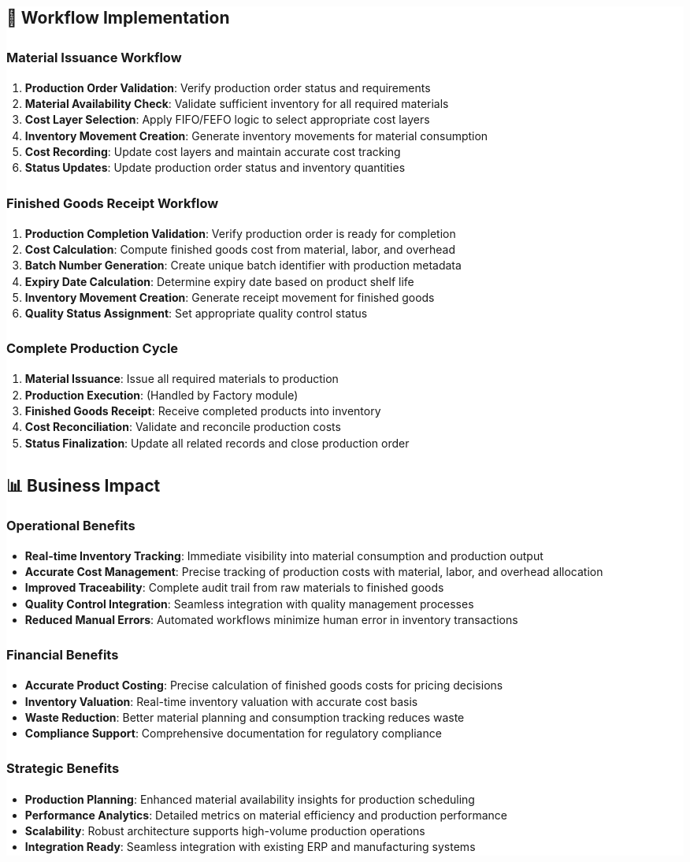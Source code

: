 ## 🔄 Workflow Implementation

### Material Issuance Workflow
1. **Production Order Validation**: Verify production order status and requirements
2. **Material Availability Check**: Validate sufficient inventory for all required materials
3. **Cost Layer Selection**: Apply FIFO/FEFO logic to select appropriate cost layers
4. **Inventory Movement Creation**: Generate inventory movements for material consumption
5. **Cost Recording**: Update cost layers and maintain accurate cost tracking
6. **Status Updates**: Update production order status and inventory quantities

### Finished Goods Receipt Workflow
1. **Production Completion Validation**: Verify production order is ready for completion
2. **Cost Calculation**: Compute finished goods cost from material, labor, and overhead
3. **Batch Number Generation**: Create unique batch identifier with production metadata
4. **Expiry Date Calculation**: Determine expiry date based on product shelf life
5. **Inventory Movement Creation**: Generate receipt movement for finished goods
6. **Quality Status Assignment**: Set appropriate quality control status

### Complete Production Cycle
1. **Material Issuance**: Issue all required materials to production
2. **Production Execution**: (Handled by Factory module)
3. **Finished Goods Receipt**: Receive completed products into inventory
4. **Cost Reconciliation**: Validate and reconcile production costs
5. **Status Finalization**: Update all related records and close production order

## 📊 Business Impact

### Operational Benefits
- **Real-time Inventory Tracking**: Immediate visibility into material consumption and production output
- **Accurate Cost Management**: Precise tracking of production costs with material, labor, and overhead allocation
- **Improved Traceability**: Complete audit trail from raw materials to finished goods
- **Quality Control Integration**: Seamless integration with quality management processes
- **Reduced Manual Errors**: Automated workflows minimize human error in inventory transactions

### Financial Benefits
- **Accurate Product Costing**: Precise calculation of finished goods costs for pricing decisions
- **Inventory Valuation**: Real-time inventory valuation with accurate cost basis
- **Waste Reduction**: Better material planning and consumption tracking reduces waste
- **Compliance Support**: Comprehensive documentation for regulatory compliance

### Strategic Benefits
- **Production Planning**: Enhanced material availability insights for production scheduling
- **Performance Analytics**: Detailed metrics on material efficiency and production performance
- **Scalability**: Robust architecture supports high-volume production operations
- **Integration Ready**: Seamless integration with existing ERP and manufacturing systems
